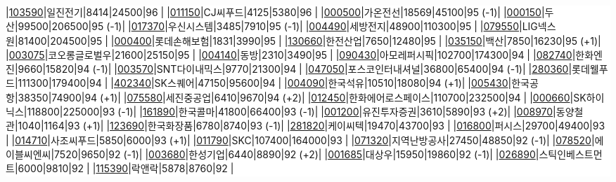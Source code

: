 |[103590](https://finance.daum.net/quotes/A103590)|일진전기|8414|24500|96 |
|[011150](https://finance.daum.net/quotes/A011150)|CJ씨푸드|4125|5380|96 |
|[000500](https://finance.daum.net/quotes/A000500)|가온전선|18569|45100|95 (-1)|
|[000150](https://finance.daum.net/quotes/A000150)|두산|99500|206500|95 (-1)|
|[017370](https://finance.daum.net/quotes/A017370)|우신시스템|3485|7910|95 (-1)|
|[004490](https://finance.daum.net/quotes/A004490)|세방전지|48900|110300|95 |
|[079550](https://finance.daum.net/quotes/A079550)|LIG넥스원|81400|204500|95 |
|[000400](https://finance.daum.net/quotes/A000400)|롯데손해보험|1831|3990|95 |
|[130660](https://finance.daum.net/quotes/A130660)|한전산업|7650|12480|95 |
|[035150](https://finance.daum.net/quotes/A035150)|백산|7850|16230|95 (+1)|
|[003075](https://finance.daum.net/quotes/A003075)|코오롱글로벌우|21600|25150|95 |
|[004140](https://finance.daum.net/quotes/A004140)|동방|2310|3490|95 |
|[090430](https://finance.daum.net/quotes/A090430)|아모레퍼시픽|102700|174300|94 |
|[082740](https://finance.daum.net/quotes/A082740)|한화엔진|9660|15820|94 (-1)|
|[003570](https://finance.daum.net/quotes/A003570)|SNT다이내믹스|9770|21300|94 |
|[047050](https://finance.daum.net/quotes/A047050)|포스코인터내셔널|36800|65400|94 (-1)|
|[280360](https://finance.daum.net/quotes/A280360)|롯데웰푸드|111300|179400|94 |
|[402340](https://finance.daum.net/quotes/A402340)|SK스퀘어|47150|95600|94 |
|[004090](https://finance.daum.net/quotes/A004090)|한국석유|10510|18080|94 (+1)|
|[005430](https://finance.daum.net/quotes/A005430)|한국공항|38350|74900|94 (+1)|
|[075580](https://finance.daum.net/quotes/A075580)|세진중공업|6410|9670|94 (+2)|
|[012450](https://finance.daum.net/quotes/A012450)|한화에어로스페이스|110700|232500|94 |
|[000660](https://finance.daum.net/quotes/A000660)|SK하이닉스|118800|225000|93 (-1)|
|[161890](https://finance.daum.net/quotes/A161890)|한국콜마|41800|66400|93 (-1)|
|[001200](https://finance.daum.net/quotes/A001200)|유진투자증권|3610|5890|93 (+2)|
|[008970](https://finance.daum.net/quotes/A008970)|동양철관|1040|1164|93 (+1)|
|[123690](https://finance.daum.net/quotes/A123690)|한국화장품|6780|8740|93 (-1)|
|[281820](https://finance.daum.net/quotes/A281820)|케이씨텍|19470|43700|93 |
|[016800](https://finance.daum.net/quotes/A016800)|퍼시스|29700|49400|93 |
|[014710](https://finance.daum.net/quotes/A014710)|사조씨푸드|5850|6000|93 (+1)|
|[011790](https://finance.daum.net/quotes/A011790)|SKC|107400|164000|93 |
|[071320](https://finance.daum.net/quotes/A071320)|지역난방공사|27450|48850|92 (-1)|
|[078520](https://finance.daum.net/quotes/A078520)|에이블씨엔씨|7520|9650|92 (-1)|
|[003680](https://finance.daum.net/quotes/A003680)|한성기업|6440|8890|92 (+2)|
|[001685](https://finance.daum.net/quotes/A001685)|대상우|15950|19860|92 (-1)|
|[026890](https://finance.daum.net/quotes/A026890)|스틱인베스트먼트|6000|9810|92 |
|[115390](https://finance.daum.net/quotes/A115390)|락앤락|5878|8760|92 |